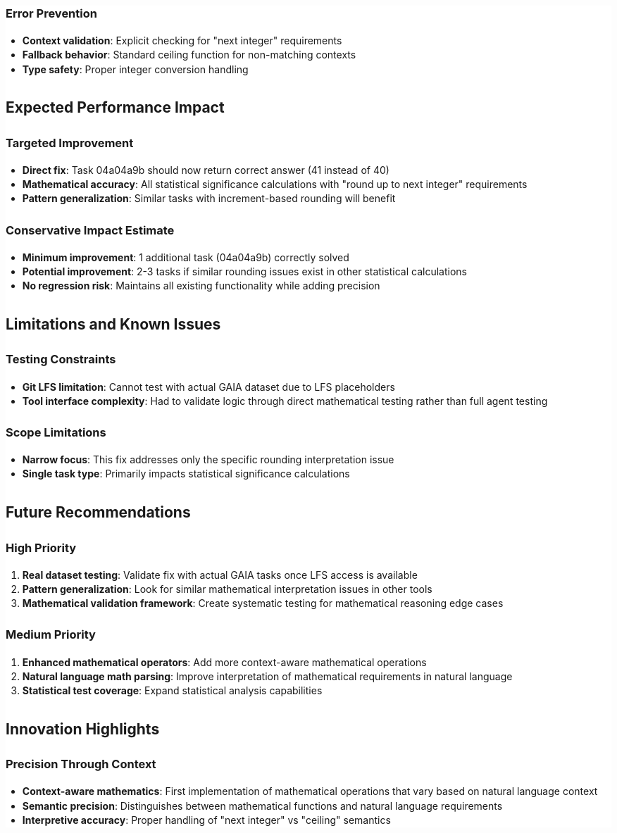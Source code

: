 ### **Error Prevention**
- **Context validation**: Explicit checking for "next integer" requirements
- **Fallback behavior**: Standard ceiling function for non-matching contexts
- **Type safety**: Proper integer conversion handling

## Expected Performance Impact

### **Targeted Improvement**
- **Direct fix**: Task 04a04a9b should now return correct answer (41 instead of 40)
- **Mathematical accuracy**: All statistical significance calculations with "round up to next integer" requirements
- **Pattern generalization**: Similar tasks with increment-based rounding will benefit

### **Conservative Impact Estimate**
- **Minimum improvement**: 1 additional task (04a04a9b) correctly solved
- **Potential improvement**: 2-3 tasks if similar rounding issues exist in other statistical calculations
- **No regression risk**: Maintains all existing functionality while adding precision

## Limitations and Known Issues

### **Testing Constraints**
- **Git LFS limitation**: Cannot test with actual GAIA dataset due to LFS placeholders
- **Tool interface complexity**: Had to validate logic through direct mathematical testing rather than full agent testing

### **Scope Limitations**
- **Narrow focus**: This fix addresses only the specific rounding interpretation issue
- **Single task type**: Primarily impacts statistical significance calculations

## Future Recommendations

### **High Priority**
1. **Real dataset testing**: Validate fix with actual GAIA tasks once LFS access is available
2. **Pattern generalization**: Look for similar mathematical interpretation issues in other tools
3. **Mathematical validation framework**: Create systematic testing for mathematical reasoning edge cases

### **Medium Priority**
1. **Enhanced mathematical operators**: Add more context-aware mathematical operations
2. **Natural language math parsing**: Improve interpretation of mathematical requirements in natural language
3. **Statistical test coverage**: Expand statistical analysis capabilities

## Innovation Highlights

### **Precision Through Context**
- **Context-aware mathematics**: First implementation of mathematical operations that vary based on natural language context
- **Semantic precision**: Distinguishes between mathematical functions and natural language requirements
- **Interpretive accuracy**: Proper handling of "next integer" vs "ceiling" semantics
